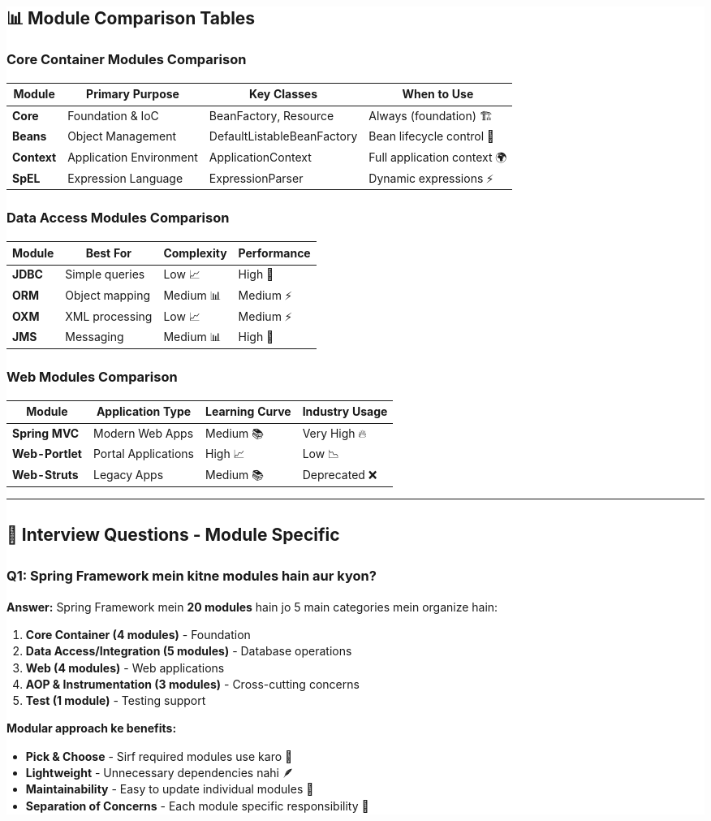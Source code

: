 
## 📊 Module Comparison Tables

### Core Container Modules Comparison

| Module | Primary Purpose | Key Classes | When to Use |
|--------|----------------|-------------|-------------|
| **Core** | Foundation & IoC | BeanFactory, Resource | Always (foundation) 🏗️ |
| **Beans** | Object Management | DefaultListableBeanFactory | Bean lifecycle control 🫘 |
| **Context** | Application Environment | ApplicationContext | Full application context 🌍 |
| **SpEL** | Expression Language | ExpressionParser | Dynamic expressions ⚡ |

### Data Access Modules Comparison

| Module | Best For | Complexity | Performance |
|--------|----------|------------|-------------|
| **JDBC** | Simple queries | Low 📈 | High 🚀 |
| **ORM** | Object mapping | Medium 📊 | Medium ⚡ |
| **OXM** | XML processing | Low 📈 | Medium ⚡ |
| **JMS** | Messaging | Medium 📊 | High 🚀 |

### Web Modules Comparison

| Module | Application Type | Learning Curve | Industry Usage |
|--------|-----------------|----------------|----------------|
| **Spring MVC** | Modern Web Apps | Medium 📚 | Very High 🔥 |
| **Web-Portlet** | Portal Applications | High 📈 | Low 📉 |
| **Web-Struts** | Legacy Apps | Medium 📚 | Deprecated ❌ |

---

## 🎯 Interview Questions - Module Specific

### Q1: Spring Framework mein kitne modules hain aur kyon?
**Answer:** Spring Framework mein **20 modules** hain jo 5 main categories mein organize hain:

1. **Core Container (4 modules)** - Foundation
2. **Data Access/Integration (5 modules)** - Database operations  
3. **Web (4 modules)** - Web applications
4. **AOP & Instrumentation (3 modules)** - Cross-cutting concerns
5. **Test (1 module)** - Testing support

**Modular approach ke benefits:**
- **Pick & Choose** - Sirf required modules use karo 🎯
- **Lightweight** - Unnecessary dependencies nahi 🪶
- **Maintainability** - Easy to update individual modules 🔧
- **Separation of Concerns** - Each module specific responsibility 📝

